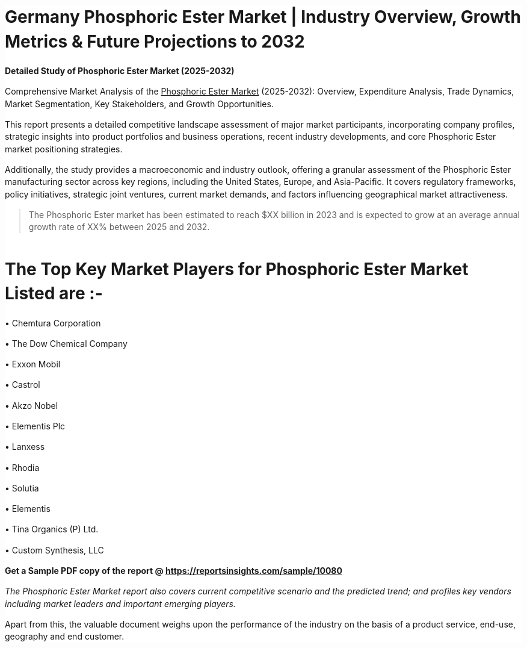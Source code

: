 # Germany Phosphoric Ester Market | Industry Overview, Growth Metrics & Future Projections to 2032

<strong>Detailed Study of Phosphoric Ester Market (2025-2032)</strong>

Comprehensive Market Analysis of the <a href=https://www.reportsinsights.com/sample/10080>Phosphoric Ester Market</a> (2025-2032): Overview, Expenditure Analysis, Trade Dynamics, Market Segmentation, Key Stakeholders, and Growth Opportunities.

This report presents a detailed competitive landscape assessment of major market participants, incorporating company profiles, strategic insights into product portfolios and business operations, recent industry developments, and core Phosphoric Ester market positioning strategies.

Additionally, the study provides a macroeconomic and industry outlook, offering a granular assessment of the Phosphoric Ester manufacturing sector across key regions, including the United States, Europe, and Asia-Pacific. It covers regulatory frameworks, policy initiatives, strategic joint ventures, current market demands, and factors influencing geographical market attractiveness.

<blockquote class=""article-editor-content__blockquote"">The Phosphoric Ester market has been estimated to reach $XX billion in 2023 and is expected to grow at an average annual growth rate of XX% between 2025 and 2032.</blockquote>

# <strong>The Top Key Market Players for Phosphoric Ester Market Listed are :-</strong> 

• Chemtura Corporation

• The Dow Chemical Company

• Exxon Mobil

• Castrol

• Akzo Nobel

• Elementis Plc

• Lanxess

• Rhodia

• Solutia

• Elementis

• Tina Organics (P) Ltd.

• Custom Synthesis, LLC

<strong>Get a Sample PDF copy of the report @ <a href=https://reportsinsights.com/sample/10080>https://reportsinsights.com/sample/10080</a></strong>

<em>The Phosphoric Ester Market report also covers current competitive scenario and the predicted trend; and profiles key vendors including market leaders and important emerging players.</em>

Apart from this, the valuable document weighs upon the performance of the industry on the basis of a product service, end-use, geography and end customer.
